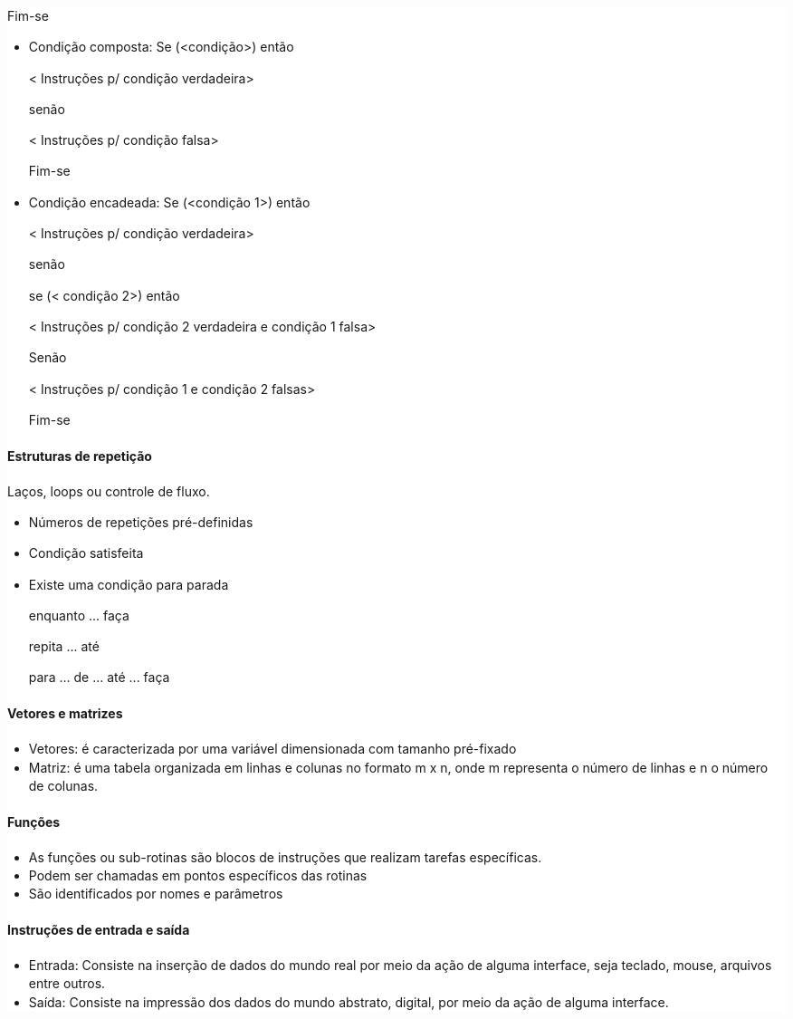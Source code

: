   Fim-se

- Condição composta: Se (<condição>) então 

  < Instruções p/ condição verdadeira>

  senão

  < Instruções p/ condição falsa>

  Fim-se

- Condição encadeada: Se (<condição 1>) então 

  < Instruções p/ condição verdadeira>

  senão

  se (< condição 2>) então

  < Instruções p/ condição 2 verdadeira e condição 1 falsa>

  Senão

  < Instruções p/ condição 1 e condição 2 falsas>

  Fim-se

#### Estruturas de repetição

Laços, loops ou controle de fluxo.

- Números de repetições pré-definidas

- Condição satisfeita

- Existe uma condição para parada

  enquanto ... faça

  repita ... até

  para ... de ... até ... faça

#### Vetores e matrizes

- Vetores: é caracterizada por uma variável dimensionada com tamanho pré-fixado
- Matriz: é uma tabela organizada em linhas e colunas no formato m x n, onde m representa o número de linhas e n o número de colunas. 

#### Funções

- As funções ou sub-rotinas são blocos de instruções que realizam tarefas específicas.
- Podem ser chamadas em pontos específicos das rotinas
- São identificados por nomes e parâmetros

#### Instruções de entrada e saída

- Entrada: Consiste na inserção de dados do mundo real por meio da ação de alguma interface, seja teclado, mouse, arquivos entre outros.
- Saída: Consiste na impressão dos dados do mundo abstrato, digital, por meio da ação de alguma interface.
